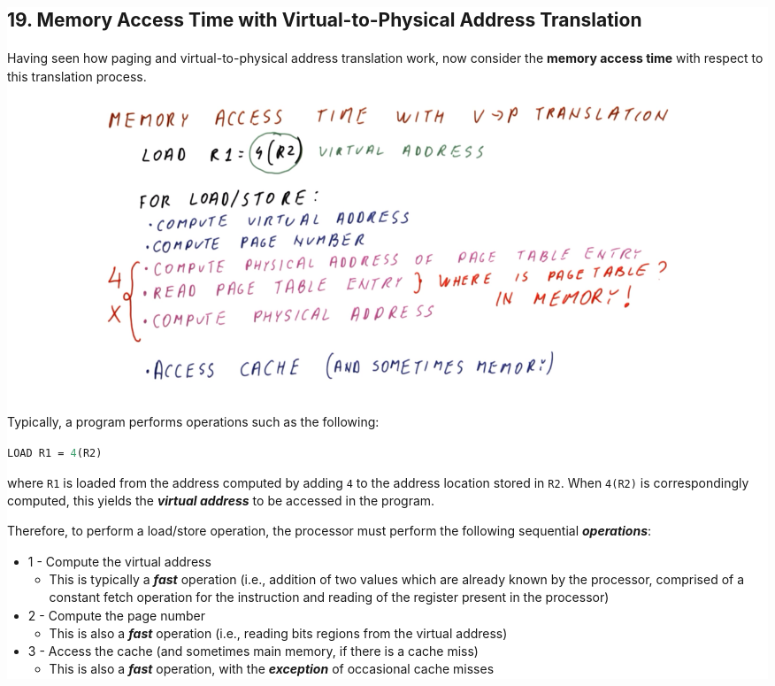 ## 19. Memory Access Time with Virtual-to-Physical Address Translation

Having seen how paging and virtual-to-physical address translation work, now consider the **memory access time** with respect to this translation process.

<center>
<img src="./assets/13-036.png" width="650">
</center>

Typically, a program performs operations such as the following:

```mips
LOAD R1 = 4(R2)
```

where `R1` is loaded from the address computed by adding `4` to the address location stored in `R2`. When `4(R2)` is correspondingly computed, this yields the ***virtual address*** to be accessed in the program.

Therefore, to perform a load/store operation, the processor must perform the following sequential ***operations***:
  * 1 - Compute the virtual address
    * This is typically a ***fast*** operation (i.e., addition of two values which are already known by the processor, comprised of a constant fetch operation for the instruction and reading of the register present in the processor)
  * 2 - Compute the page number
    * This is also a ***fast*** operation (i.e., reading bits regions from the virtual address)
  * 3 - Access the cache (and sometimes main memory, if there is a cache miss)
    * This is also a ***fast*** operation, with the ***exception*** of occasional cache misses
